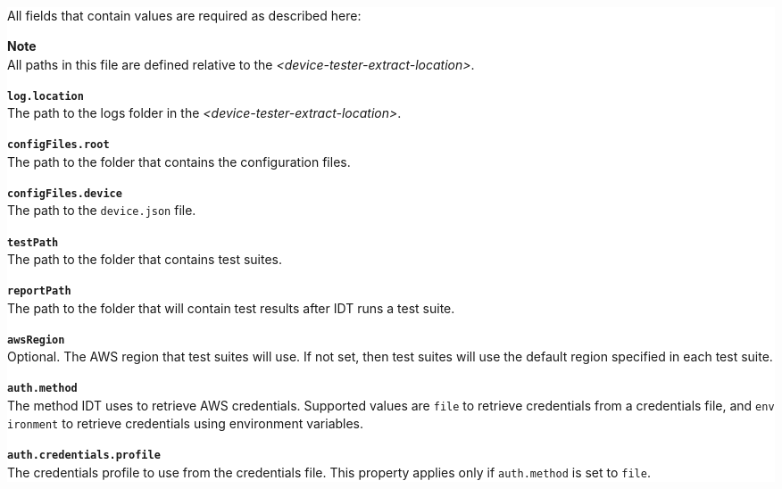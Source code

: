 All fields that contain values are required as described here:

**Note**  
All paths in this file are defined relative to the *<device\-tester\-extract\-location>*\.

**`log.location`**  
The path to the logs folder in the *<device\-tester\-extract\-location>*\.

**`configFiles.root`**  
The path to the folder that contains the configuration files\.

**`configFiles.device`**  
The path to the `device.json` file\.

**`testPath`**  
The path to the folder that contains test suites\.

**`reportPath`**  
The path to the folder that will contain test results after IDT runs a test suite\.

**`awsRegion`**  
Optional\. The AWS region that test suites will use\. If not set, then test suites will use the default region specified in each test suite\.

**`auth.method`**  
The method IDT uses to retrieve AWS credentials\. Supported values are `file` to retrieve credentials from a credentials file, and `environment` to retrieve credentials using environment variables\.

**`auth.credentials.profile`**  
The credentials profile to use from the credentials file\. This property applies only if `auth.method` is set to `file`\.